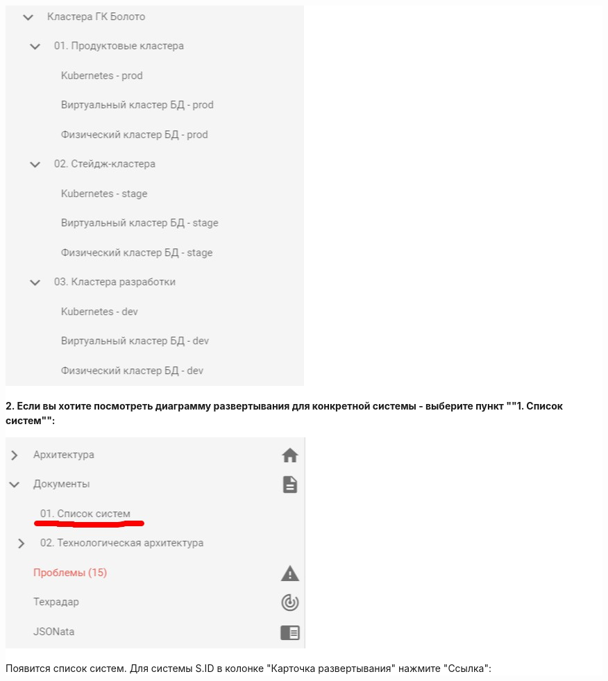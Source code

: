 ![Меню кластеров](./images/clusters_menu.jpg)

**2. Если вы хотите посмотреть диаграмму развертывания для конкретной системы - выберите пункт ""1. Список систем"":**

 ![Меню списка систем](./images/sys_menu.jpg)

Появится список систем. Для системы S.ID в колонке "Карточка развертывания" нажмите "Ссылка":

